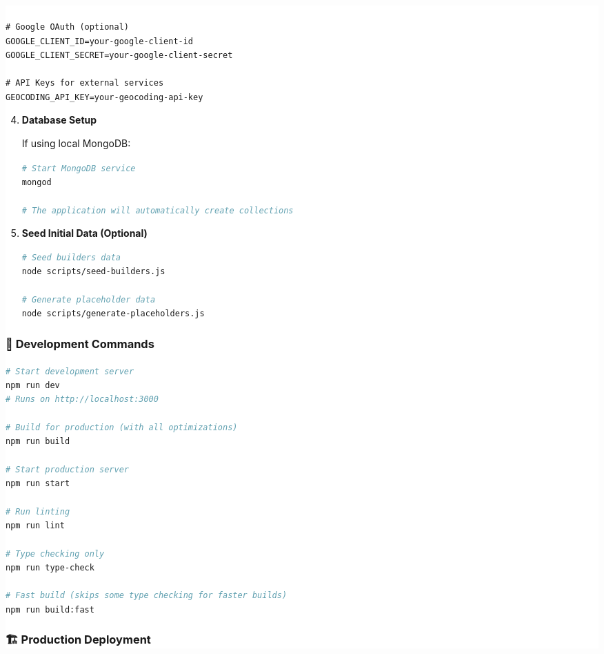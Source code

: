    ```env
   
   # Google OAuth (optional)
   GOOGLE_CLIENT_ID=your-google-client-id
   GOOGLE_CLIENT_SECRET=your-google-client-secret
   
   # API Keys for external services
   GEOCODING_API_KEY=your-geocoding-api-key
   ```

4. **Database Setup**
   
   If using local MongoDB:
   ```bash
   # Start MongoDB service
   mongod
   
   # The application will automatically create collections
   ```

5. **Seed Initial Data (Optional)**
   ```bash
   # Seed builders data
   node scripts/seed-builders.js
   
   # Generate placeholder data
   node scripts/generate-placeholders.js
   ```

### 🎯 **Development Commands**

```bash
# Start development server
npm run dev
# Runs on http://localhost:3000

# Build for production (with all optimizations)
npm run build

# Start production server
npm run start

# Run linting
npm run lint

# Type checking only
npm run type-check

# Fast build (skips some type checking for faster builds)
npm run build:fast
```

### 🏗️ **Production Deployment**
